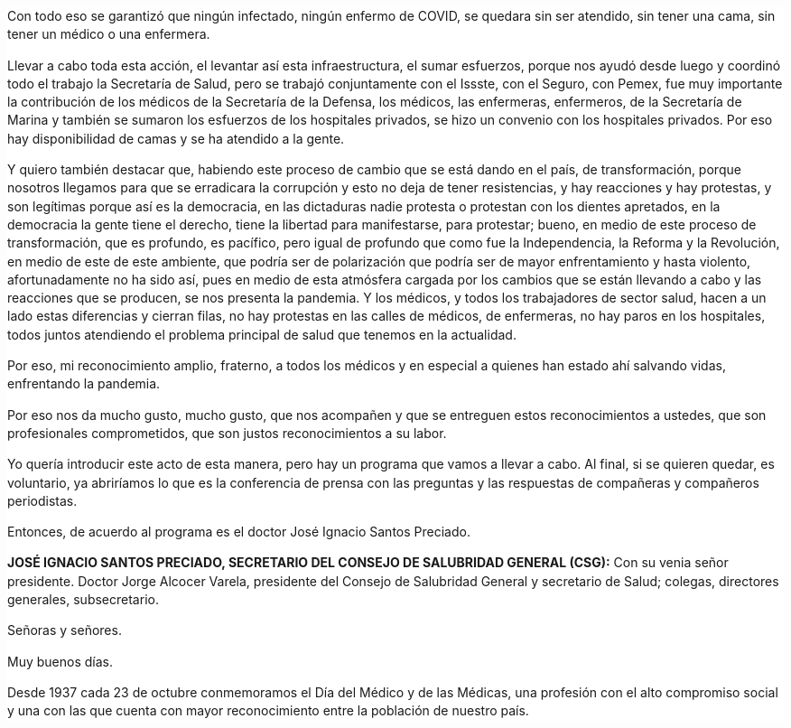 Con todo eso se garantizó que ningún infectado, ningún enfermo de COVID, se
quedara sin ser atendido, sin tener una cama, sin tener un médico o una
enfermera.

Llevar a cabo toda esta acción, el levantar así esta infraestructura, el sumar
esfuerzos, porque nos ayudó desde luego y coordinó todo el trabajo la
Secretaría de Salud, pero se trabajó conjuntamente con el Issste, con el
Seguro, con Pemex, fue muy importante la contribución de los médicos de la
Secretaría de la Defensa, los médicos, las enfermeras, enfermeros, de la
Secretaría de Marina y también se sumaron los esfuerzos de los hospitales
privados, se hizo un convenio con los hospitales privados. Por eso hay
disponibilidad de camas y se ha atendido a la gente.

Y quiero también destacar que, habiendo este proceso de cambio que se está
dando en el país, de transformación, porque nosotros llegamos para que se
erradicara la corrupción y esto no deja de tener resistencias, y hay
reacciones y hay protestas, y son legítimas porque así es la democracia, en
las dictaduras nadie protesta o protestan con los dientes apretados, en la
democracia la gente tiene el derecho, tiene la libertad para manifestarse,
para protestar; bueno, en medio de este proceso de transformación, que es
profundo, es pacífico, pero igual de profundo que como fue la Independencia,
la Reforma y la Revolución, en medio de este de este ambiente, que podría ser
de polarización que podría ser de mayor enfrentamiento y hasta violento,
afortunadamente no ha sido así, pues en medio de esta atmósfera cargada por
los cambios que se están llevando a cabo y las reacciones que se producen, se
nos presenta la pandemia. Y los médicos, y todos los trabajadores de sector
salud, hacen a un lado estas diferencias y cierran filas, no hay protestas en
las calles de médicos, de enfermeras, no hay paros en los hospitales, todos
juntos atendiendo el problema principal de salud que tenemos en la actualidad.

Por eso, mi reconocimiento amplio, fraterno, a todos los médicos y en especial
a quienes han estado ahí salvando vidas, enfrentando la pandemia.

Por eso nos da mucho gusto, mucho gusto, que nos acompañen y que se entreguen
estos reconocimientos a ustedes, que son profesionales comprometidos, que son
justos reconocimientos a su labor.

Yo quería introducir este acto de esta manera, pero hay un programa que vamos
a llevar a cabo. Al final, si se quieren quedar, es voluntario, ya abriríamos
lo que es la conferencia de prensa con las preguntas y las respuestas de
compañeras y compañeros periodistas.

Entonces, de acuerdo al programa es el doctor José Ignacio Santos Preciado.

**JOSÉ IGNACIO SANTOS PRECIADO, SECRETARIO DEL CONSEJO DE SALUBRIDAD GENERAL
(CSG):** Con su venia señor presidente. Doctor Jorge Alcocer Varela,
presidente del Consejo de Salubridad General y secretario de Salud; colegas,
directores generales, subsecretario.

Señoras y señores.

Muy buenos días.

Desde 1937 cada 23 de octubre conmemoramos el Día del Médico y de las Médicas,
una profesión con el alto compromiso social y una con las que cuenta con mayor
reconocimiento entre la población de nuestro país.
